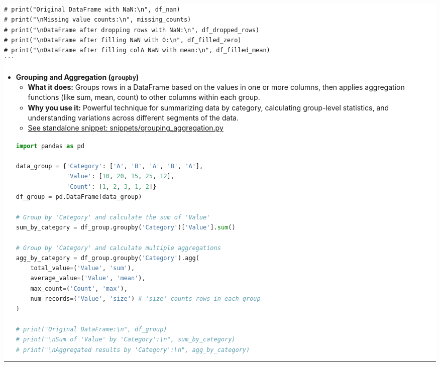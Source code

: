 
    # print("Original DataFrame with NaN:\n", df_nan)
    # print("\nMissing value counts:\n", missing_counts)
    # print("\nDataFrame after dropping rows with NaN:\n", df_dropped_rows)
    # print("\nDataFrame after filling NaN with 0:\n", df_filled_zero)
    # print("\nDataFrame after filling colA NaN with mean:\n", df_filled_mean)
    ```

* **Grouping and Aggregation (`groupby`)**
    *   **What it does:** Groups rows in a DataFrame based on the values in one or more columns, then applies aggregation functions (like sum, mean, count) to other columns within each group.
    *   **Why you use it:** Powerful technique for summarizing data by category, calculating group-level statistics, and understanding variations across different segments of the data.
    *   [See standalone snippet: snippets/grouping_aggregation.py](./snippets/grouping_aggregation.py)
    ```python
    import pandas as pd

    data_group = {'Category': ['A', 'B', 'A', 'B', 'A'],
                  'Value': [10, 20, 15, 25, 12],
                  'Count': [1, 2, 3, 1, 2]}
    df_group = pd.DataFrame(data_group)

    # Group by 'Category' and calculate the sum of 'Value'
    sum_by_category = df_group.groupby('Category')['Value'].sum()

    # Group by 'Category' and calculate multiple aggregations
    agg_by_category = df_group.groupby('Category').agg(
        total_value=('Value', 'sum'),
        average_value=('Value', 'mean'),
        max_count=('Count', 'max'),
        num_records=('Value', 'size') # 'size' counts rows in each group
    )

    # print("Original DataFrame:\n", df_group)
    # print("\nSum of 'Value' by 'Category':\n", sum_by_category)
    # print("\nAggregated results by 'Category':\n", agg_by_category)
    ```

---